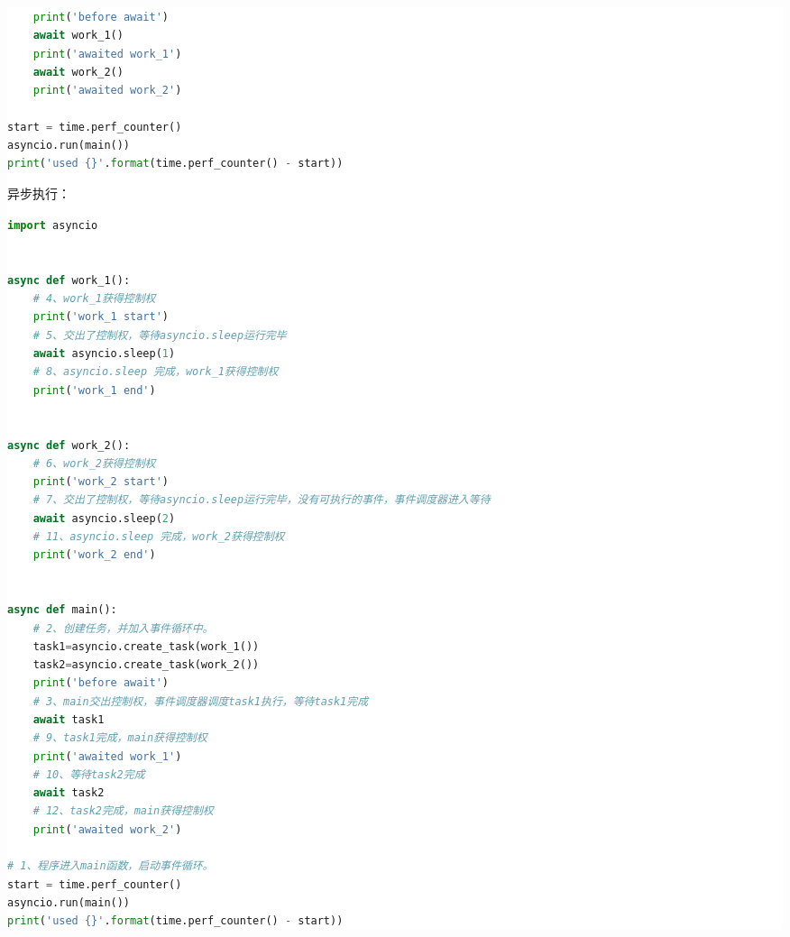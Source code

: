 ```python
    print('before await')
    await work_1()
    print('awaited work_1')
    await work_2()
    print('awaited work_2')

start = time.perf_counter()
asyncio.run(main())
print('used {}'.format(time.perf_counter() - start))
```

异步执行：

```python
import asyncio


async def work_1():
    # 4、work_1获得控制权
    print('work_1 start')
    # 5、交出了控制权，等待asyncio.sleep运行完毕
    await asyncio.sleep(1)
    # 8、asyncio.sleep 完成，work_1获得控制权
    print('work_1 end')


async def work_2():
    # 6、work_2获得控制权
    print('work_2 start')
    # 7、交出了控制权，等待asyncio.sleep运行完毕，没有可执行的事件，事件调度器进入等待
    await asyncio.sleep(2)
    # 11、asyncio.sleep 完成，work_2获得控制权
    print('work_2 end')


async def main():
    # 2、创建任务，并加入事件循环中。
    task1=asyncio.create_task(work_1())
    task2=asyncio.create_task(work_2())
    print('before await')
    # 3、main交出控制权，事件调度器调度task1执行，等待task1完成
    await task1
    # 9、task1完成，main获得控制权
    print('awaited work_1')
    # 10、等待task2完成
    await task2
    # 12、task2完成，main获得控制权
    print('awaited work_2')

# 1、程序进入main函数，启动事件循环。
start = time.perf_counter()
asyncio.run(main())
print('used {}'.format(time.perf_counter() - start))
```
